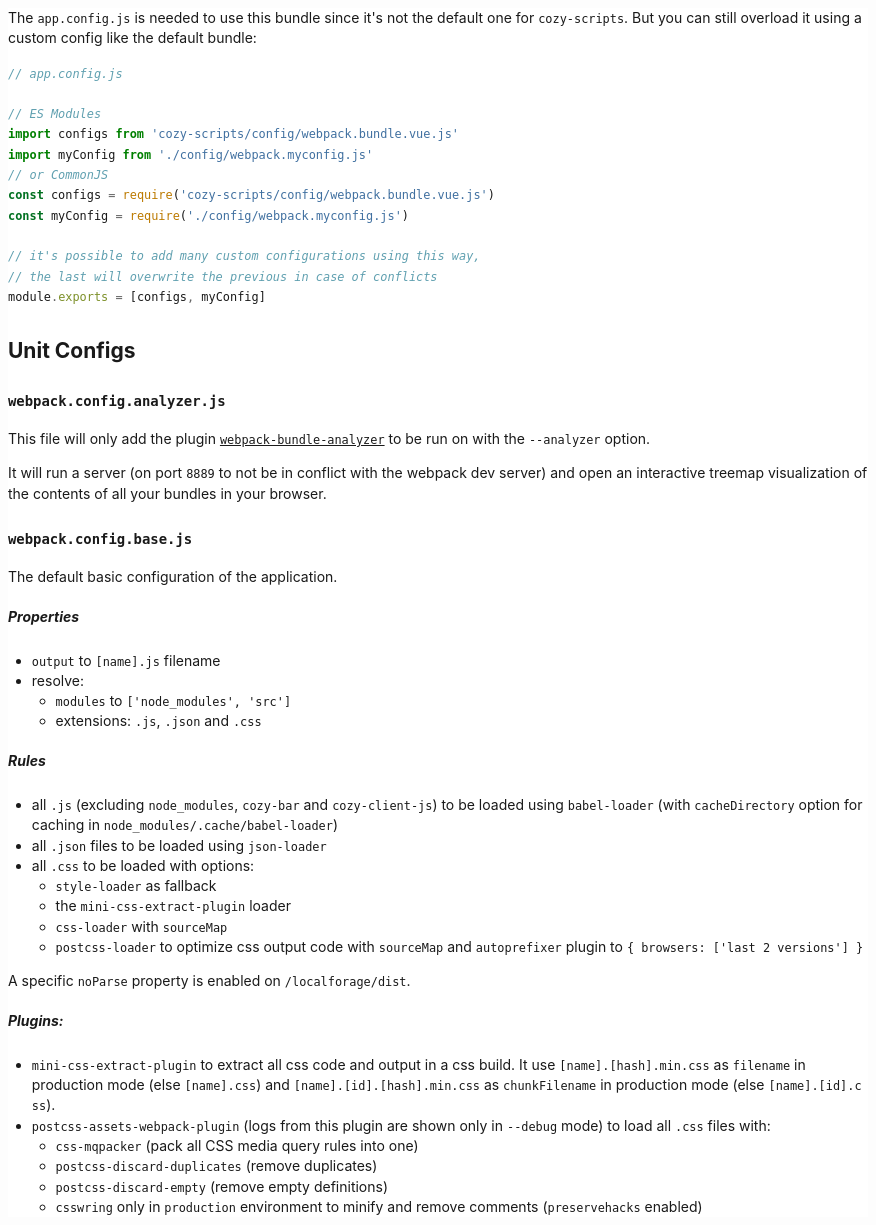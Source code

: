 The `app.config.js` is needed to use this bundle since it's not the default one for `cozy-scripts`. But you can still overload it using a custom config like the default bundle:

```js
// app.config.js

// ES Modules
import configs from 'cozy-scripts/config/webpack.bundle.vue.js'
import myConfig from './config/webpack.myconfig.js'
// or CommonJS
const configs = require('cozy-scripts/config/webpack.bundle.vue.js')
const myConfig = require('./config/webpack.myconfig.js')

// it's possible to add many custom configurations using this way,
// the last will overwrite the previous in case of conflicts
module.exports = [configs, myConfig]
```

## Unit Configs

### `webpack.config.analyzer.js`

This file will only add the plugin [`webpack-bundle-analyzer`](https://github.com/webpack-contrib/webpack-bundle-analyzer) to be run on with the `--analyzer` option.

It will run a server (on port `8889` to not be in conflict with the webpack dev server) and open an interactive treemap visualization of the contents of all your bundles in your browser.

### `webpack.config.base.js`

The default basic configuration of the application.

##### Properties
- `output` to `[name].js` filename
- resolve:
    -  `modules` to `['node_modules', 'src']`
    - extensions: `.js`, `.json` and `.css`

##### Rules
- all `.js` (excluding `node_modules`, `cozy-bar` and `cozy-client-js`) to be loaded using `babel-loader` (with `cacheDirectory` option for caching in `node_modules/.cache/babel-loader`)
- all `.json` files to be loaded using `json-loader`
- all `.css` to be loaded with options:
    - `style-loader` as fallback
    - the `mini-css-extract-plugin` loader
    - `css-loader` with `sourceMap`
    - `postcss-loader` to optimize css output code with `sourceMap` and `autoprefixer` plugin to `{ browsers: ['last 2 versions'] }`

A specific `noParse` property is enabled on `/localforage/dist`.

##### Plugins:
- `mini-css-extract-plugin` to extract all css code and output in a css build. It use `[name].[hash].min.css` as `filename` in production mode (else `[name].css`) and `[name].[id].[hash].min.css` as `chunkFilename` in production mode (else `[name].[id].css`).
- `postcss-assets-webpack-plugin` (logs from this plugin are shown only in `--debug` mode) to load all `.css` files with:
    - `css-mqpacker` (pack all CSS media query rules into one)
    - `postcss-discard-duplicates` (remove duplicates)
    - `postcss-discard-empty` (remove empty definitions)
    - `csswring` only in `production` environment to minify and remove comments (`preservehacks` enabled)

